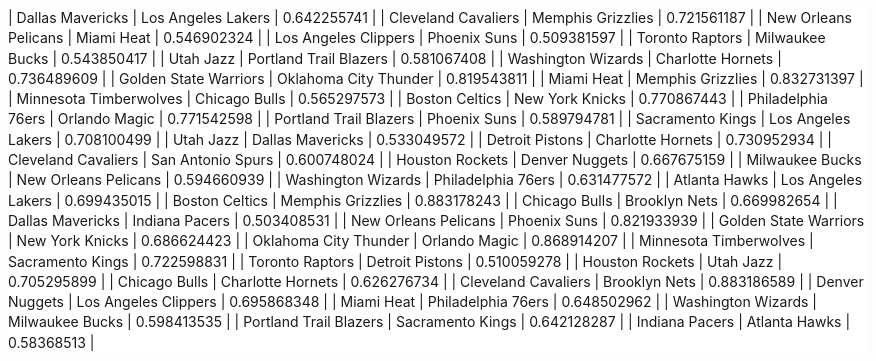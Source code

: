 | Dallas Mavericks       | Los Angeles Lakers     | 0.642255741 | 
| Cleveland Cavaliers    | Memphis Grizzlies      | 0.721561187 | 
| New Orleans Pelicans   | Miami Heat             | 0.546902324 | 
| Los Angeles Clippers   | Phoenix Suns           | 0.509381597 | 
| Toronto Raptors        | Milwaukee Bucks        | 0.543850417 | 
| Utah Jazz              | Portland Trail Blazers | 0.581067408 | 
| Washington Wizards     | Charlotte Hornets      | 0.736489609 | 
| Golden State Warriors  | Oklahoma City Thunder  | 0.819543811 | 
| Miami Heat             | Memphis Grizzlies      | 0.832731397 | 
| Minnesota Timberwolves | Chicago Bulls          | 0.565297573 | 
| Boston Celtics         | New York Knicks        | 0.770867443 | 
| Philadelphia 76ers     | Orlando Magic          | 0.771542598 | 
| Portland Trail Blazers | Phoenix Suns           | 0.589794781 | 
| Sacramento Kings       | Los Angeles Lakers     | 0.708100499 | 
| Utah Jazz              | Dallas Mavericks       | 0.533049572 | 
| Detroit Pistons        | Charlotte Hornets      | 0.730952934 | 
| Cleveland Cavaliers    | San Antonio Spurs      | 0.600748024 | 
| Houston Rockets        | Denver Nuggets         | 0.667675159 | 
| Milwaukee Bucks        | New Orleans Pelicans   | 0.594660939 | 
| Washington Wizards     | Philadelphia 76ers     | 0.631477572 | 
| Atlanta Hawks          | Los Angeles Lakers     | 0.699435015 | 
| Boston Celtics         | Memphis Grizzlies      | 0.883178243 | 
| Chicago Bulls          | Brooklyn Nets          | 0.669982654 | 
| Dallas Mavericks       | Indiana Pacers         | 0.503408531 | 
| New Orleans Pelicans   | Phoenix Suns           | 0.821933939 | 
| Golden State Warriors  | New York Knicks        | 0.686624423 | 
| Oklahoma City Thunder  | Orlando Magic          | 0.868914207 | 
| Minnesota Timberwolves | Sacramento Kings       | 0.722598831 | 
| Toronto Raptors        | Detroit Pistons        | 0.510059278 | 
| Houston Rockets        | Utah Jazz              | 0.705295899 | 
| Chicago Bulls          | Charlotte Hornets      | 0.626276734 | 
| Cleveland Cavaliers    | Brooklyn Nets          | 0.883186589 | 
| Denver Nuggets         | Los Angeles Clippers   | 0.695868348 | 
| Miami Heat             | Philadelphia 76ers     | 0.648502962 | 
| Washington Wizards     | Milwaukee Bucks        | 0.598413535 | 
| Portland Trail Blazers | Sacramento Kings       | 0.642128287 | 
| Indiana Pacers         | Atlanta Hawks          | 0.58368513  | 